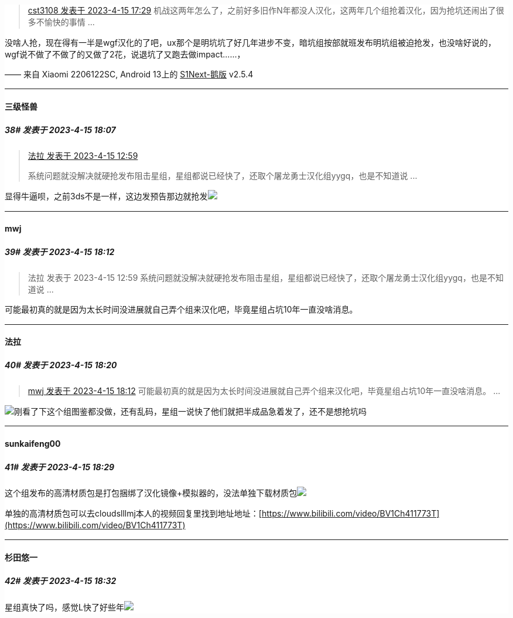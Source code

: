 <blockquote><a href="httphttps://bbs.saraba1st.com/2b/forum.php?mod=redirect&amp;goto=findpost&amp;pid=60464439&amp;ptid=2128930" target="_blank">cst3108 发表于 2023-4-15 17:29</a>
机战这两年怎么了，之前好多旧作N年都没人汉化，这两年几个组抢着汉化，因为抢坑还闹出了很多不愉快的事情 ...</blockquote>
没啥人抢，现在得有一半是wgf汉化的了吧，ux那个是明坑坑了好几年进步不变，暗坑组按部就班发布明坑组被迫抢发，也没啥好说的，wgf说不做了不做了的又做了2花，说退坑了又跑去做impact……，

—— 来自 Xiaomi 2206122SC, Android 13上的 [S1Next-鹅版](https://github.com/ykrank/S1-Next/releases) v2.5.4

*****

####  三级怪兽  
##### 38#       发表于 2023-4-15 18:07

<blockquote><a href="httphttps://bbs.saraba1st.com/2b/forum.php?mod=redirect&amp;goto=findpost&amp;pid=60462051&amp;ptid=2128930" target="_blank">法拉 发表于 2023-4-15 12:59</a>

系统问题就没解决就硬抢发布阻击星组，星组都说已经快了，还取个屠龙勇士汉化组yygq，也是不知道说 ...</blockquote>
显得牛逼呗，之前3ds不是一样，这边发预告那边就抢发<img src="https://static.saraba1st.com/image/smiley/face2017/034.png" referrerpolicy="no-referrer">

*****

####  mwj  
##### 39#       发表于 2023-4-15 18:12

<blockquote>法拉 发表于 2023-4-15 12:59
系统问题就没解决就硬抢发布阻击星组，星组都说已经快了，还取个屠龙勇士汉化组yygq，也是不知道说 ...</blockquote>
可能最初真的就是因为太长时间没进展就自己弄个组来汉化吧，毕竟星组占坑10年一直没啥消息。

*****

####  法拉  
##### 40#       发表于 2023-4-15 18:20

<blockquote><a href="httphttps://bbs.saraba1st.com/2b/forum.php?mod=redirect&amp;goto=findpost&amp;pid=60464867&amp;ptid=2128930" target="_blank">mwj 发表于 2023-4-15 18:12</a>
可能最初真的就是因为太长时间没进展就自己弄个组来汉化吧，毕竟星组占坑10年一直没啥消息。 ...</blockquote>
<img src="https://static.saraba1st.com/image/smiley/face2017/067.png" referrerpolicy="no-referrer">刚看了下这个组图鉴都没做，还有乱码，星组一说快了他们就把半成品急着发了，还不是想抢坑吗

*****

####  sunkaifeng00  
##### 41#       发表于 2023-4-15 18:29

这个组发布的高清材质包是打包捆绑了汉化镜像+模拟器的，没法单独下载材质包<img src="https://static.saraba1st.com/image/smiley/face2017/163.png" referrerpolicy="no-referrer">

单独的高清材质包可以去cloudslllmj本人的视频回复里找到地址地址：[https://www.bilibili.com/video/BV1Ch411773T](https://www.bilibili.com/video/BV1Ch411773T)

*****

####  杉田悠一  
##### 42#       发表于 2023-4-15 18:32

星组真快了吗，感觉L快了好些年<img src="https://static.saraba1st.com/image/smiley/face2017/067.png" referrerpolicy="no-referrer">
